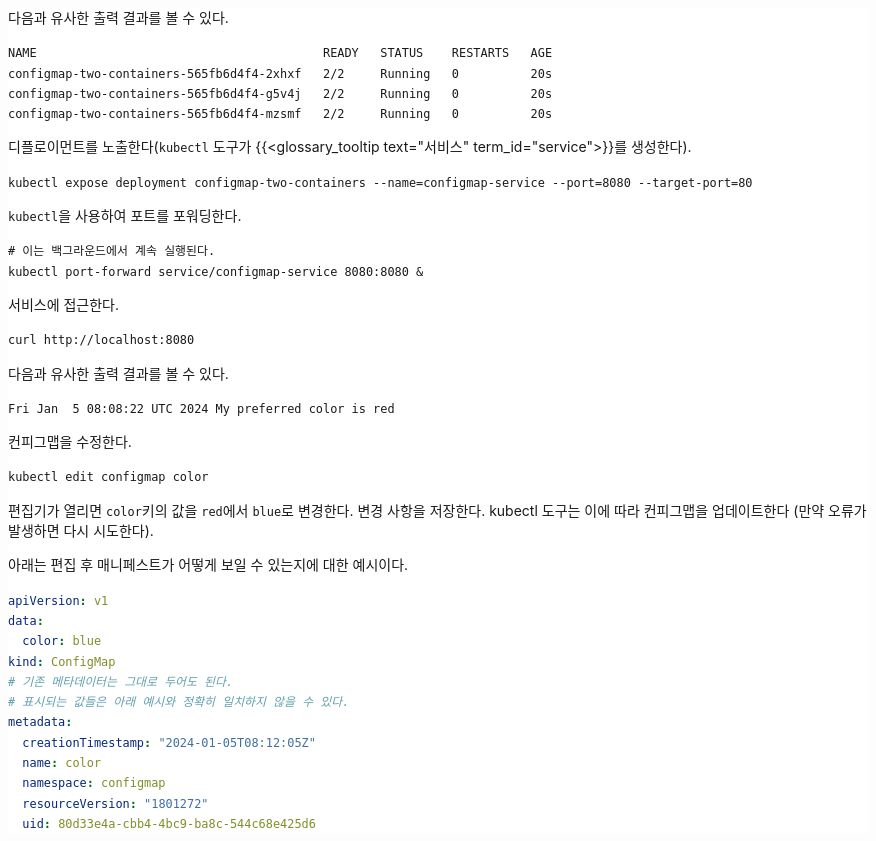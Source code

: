 다음과 유사한 출력 결과를 볼 수 있다.

```
NAME                                        READY   STATUS    RESTARTS   AGE
configmap-two-containers-565fb6d4f4-2xhxf   2/2     Running   0          20s
configmap-two-containers-565fb6d4f4-g5v4j   2/2     Running   0          20s
configmap-two-containers-565fb6d4f4-mzsmf   2/2     Running   0          20s
```

디플로이먼트를 노출한다(`kubectl` 도구가 
{{<glossary_tooltip text="서비스" term_id="service">}}를 생성한다).

```shell
kubectl expose deployment configmap-two-containers --name=configmap-service --port=8080 --target-port=80
```

`kubectl`을 사용하여 포트를 포워딩한다.

```shell
# 이는 백그라운드에서 계속 실행된다.
kubectl port-forward service/configmap-service 8080:8080 &
```

서비스에 접근한다.

```shell
curl http://localhost:8080
```

다음과 유사한 출력 결과를 볼 수 있다.

```
Fri Jan  5 08:08:22 UTC 2024 My preferred color is red
```

컨피그맵을 수정한다.

```shell
kubectl edit configmap color
```

편집기가 열리면 `color`키의 값을 `red`에서 `blue`로 변경한다. 변경 사항을 저장한다. 
kubectl 도구는 이에 따라 컨피그맵을 업데이트한다 (만약 오류가 발생하면 다시 시도한다).

아래는 편집 후 매니페스트가 어떻게 보일 수 있는지에 대한 예시이다.

```yaml
apiVersion: v1
data:
  color: blue
kind: ConfigMap
# 기존 메타데이터는 그대로 두어도 된다.
# 표시되는 값들은 아래 예시와 정확히 일치하지 않을 수 있다.
metadata:
  creationTimestamp: "2024-01-05T08:12:05Z"
  name: color
  namespace: configmap
  resourceVersion: "1801272"
  uid: 80d33e4a-cbb4-4bc9-ba8c-544c68e425d6
```
